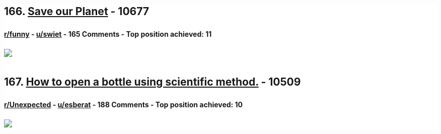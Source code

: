 ## 166. [Save our Planet](http://reddit.com/r/funny/comments/9rl526/save_our_planet/) - 10677
#### [r/funny](http://reddit.com/r/funny) - [u/swiet](http://reddit.com/u/swiet) - 165 Comments - Top position achieved: 11

<a href="https://i.redd.it/7bkt7xqgnzo11.jpg"><img src="https://b.thumbs.redditmedia.com/PVf59VKpvUhGg0l3hp_JWAbqng6hNl-nqB-Tw29thCg.jpg"></img></a>

## 167. [How to open a bottle using scientific method.](http://reddit.com/r/Unexpected/comments/9robmi/how_to_open_a_bottle_using_scientific_method/) - 10509
#### [r/Unexpected](http://reddit.com/r/Unexpected) - [u/esberat](http://reddit.com/u/esberat) - 188 Comments - Top position achieved: 10

<a href="https://i.redd.it/gq4zedvbalu11.gif"><img src="https://b.thumbs.redditmedia.com/nZz8GItbCA-CD9dy5mPCMD5DvJpWGVumo_0JOewlZpE.jpg"></img></a>


